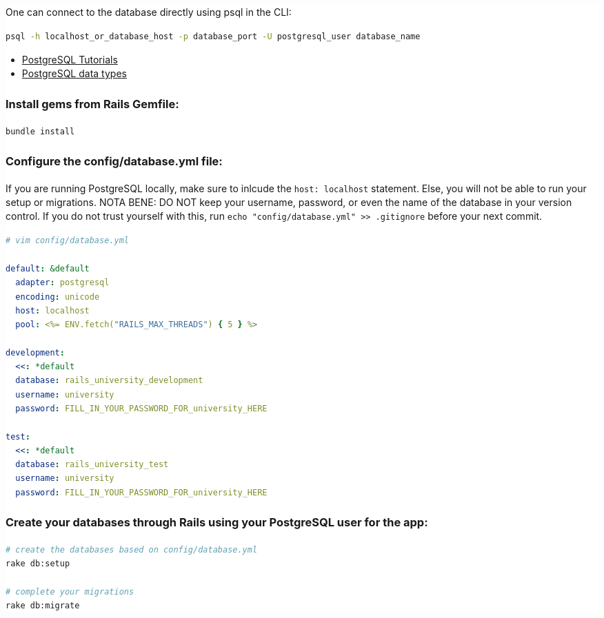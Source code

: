 One can connect to the database directly using psql in the CLI:

```bash
psql -h localhost_or_database_host -p database_port -U postgresql_user database_name
```

- [PostgreSQL Tutorials](https://www.tutorialspoint.com/postgresql/postgresql_select_database.htm "PostgreSQL Tutorials")
- [PostgreSQL data types](https://www.postgresql.org/docs/11/datatype-numeric.html "PostgreSQL data types")

### Install gems from Rails Gemfile:

```bash
bundle install
```

### Configure the config/database.yml file:
If you are running PostgreSQL locally, make sure to inlcude the `host: localhost` statement.
Else, you will not be able to run your setup or migrations.
NOTA BENE: DO NOT keep your username, password, or even the name of the database in your version control.
If you do not trust yourself with this, run `echo "config/database.yml" >> .gitignore` before your next commit.

```yml
# vim config/database.yml

default: &default
  adapter: postgresql
  encoding: unicode
  host: localhost
  pool: <%= ENV.fetch("RAILS_MAX_THREADS") { 5 } %>

development:
  <<: *default
  database: rails_university_development
  username: university
  password: FILL_IN_YOUR_PASSWORD_FOR_university_HERE

test:
  <<: *default
  database: rails_university_test
  username: university
  password: FILL_IN_YOUR_PASSWORD_FOR_university_HERE
```

### Create your databases through Rails using your PostgreSQL user for the app:

```bash
# create the databases based on config/database.yml
rake db:setup

# complete your migrations
rake db:migrate
```
